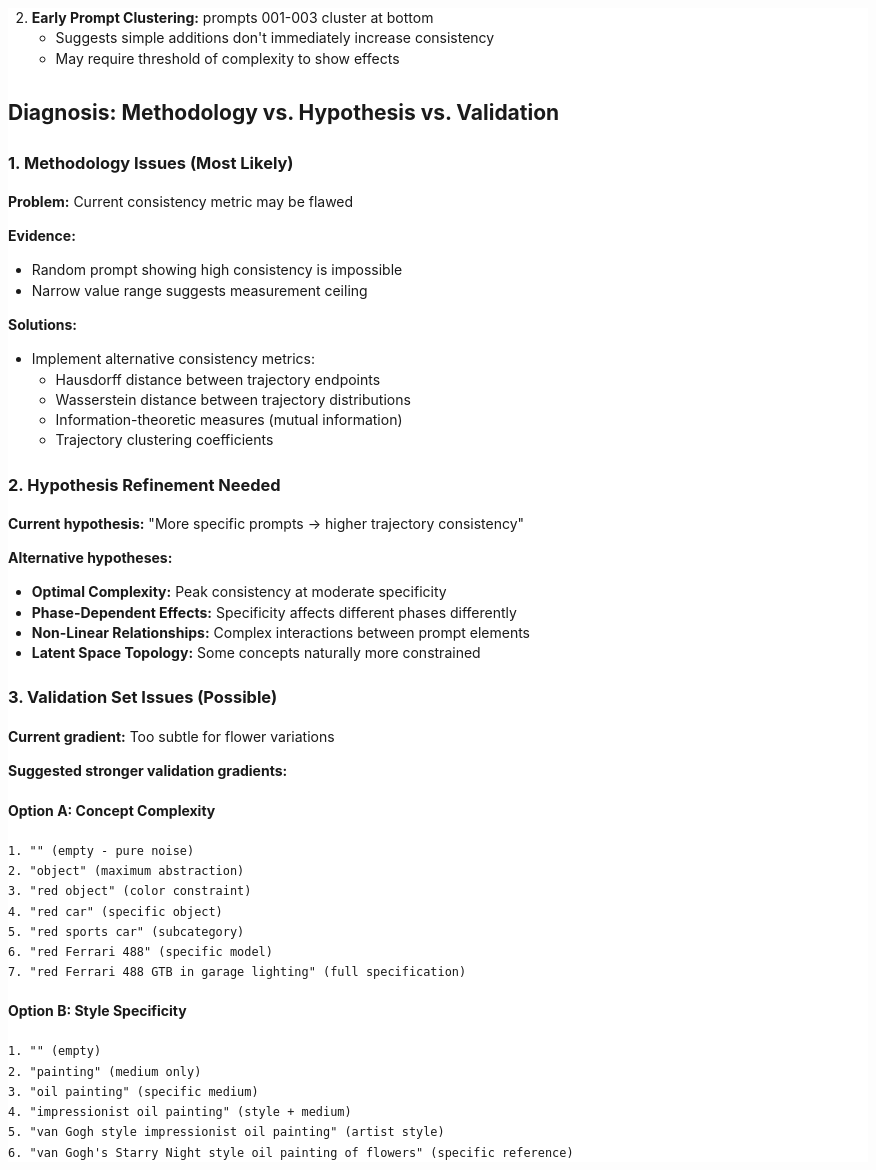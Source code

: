 2. **Early Prompt Clustering:** prompts 001-003 cluster at bottom
   - Suggests simple additions don't immediately increase consistency
   - May require threshold of complexity to show effects

## Diagnosis: Methodology vs. Hypothesis vs. Validation

### 1. Methodology Issues (Most Likely)

**Problem:** Current consistency metric may be flawed

**Evidence:**
- Random prompt showing high consistency is impossible
- Narrow value range suggests measurement ceiling

**Solutions:**
- Implement alternative consistency metrics:
  - Hausdorff distance between trajectory endpoints
  - Wasserstein distance between trajectory distributions
  - Information-theoretic measures (mutual information)
  - Trajectory clustering coefficients

### 2. Hypothesis Refinement Needed

**Current hypothesis:** "More specific prompts → higher trajectory consistency"

**Alternative hypotheses:**
- **Optimal Complexity:** Peak consistency at moderate specificity
- **Phase-Dependent Effects:** Specificity affects different phases differently  
- **Non-Linear Relationships:** Complex interactions between prompt elements
- **Latent Space Topology:** Some concepts naturally more constrained

### 3. Validation Set Issues (Possible)

**Current gradient:** Too subtle for flower variations

**Suggested stronger validation gradients:**

#### Option A: Concept Complexity
```
1. "" (empty - pure noise)
2. "object" (maximum abstraction)
3. "red object" (color constraint)
4. "red car" (specific object)
5. "red sports car" (subcategory)
6. "red Ferrari 488" (specific model)
7. "red Ferrari 488 GTB in garage lighting" (full specification)
```

#### Option B: Style Specificity  
```
1. "" (empty)
2. "painting" (medium only)
3. "oil painting" (specific medium)
4. "impressionist oil painting" (style + medium)
5. "van Gogh style impressionist oil painting" (artist style)
6. "van Gogh's Starry Night style oil painting of flowers" (specific reference)
```
